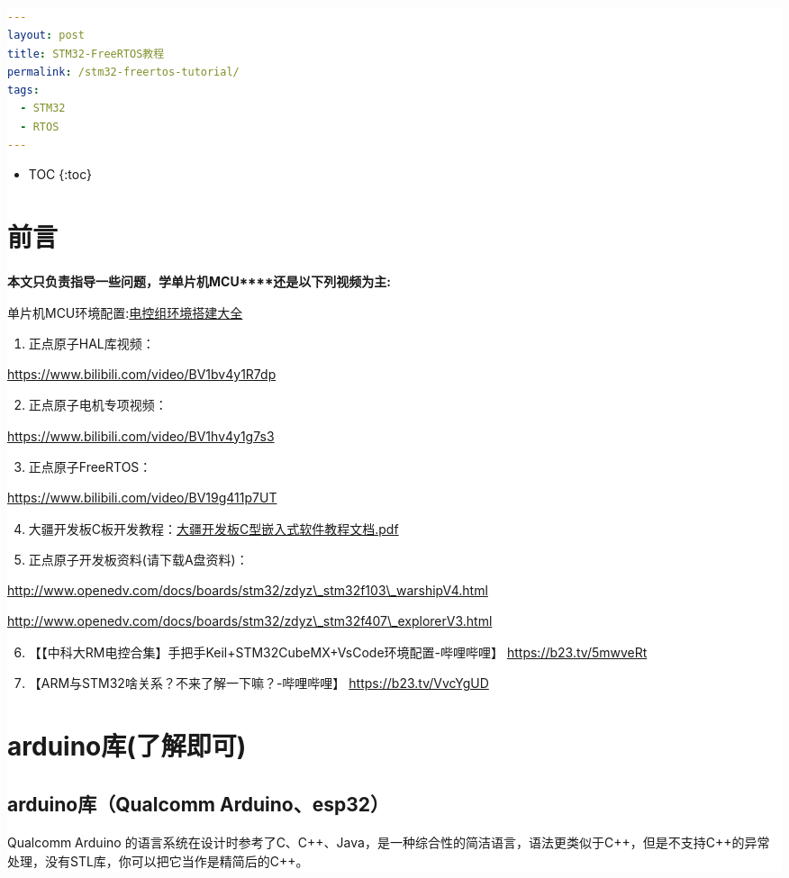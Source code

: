 ```yaml
---
layout: post
title: STM32-FreeRTOS教程
permalink: /stm32-freertos-tutorial/
tags:
  - STM32
  - RTOS
---
```




* TOC
{:toc}

# 前言
    

**本文只负责指导一些问题，学****单片机****MCU****还是以下列视频为主:**

单片机MCU环境配置:[电控组环境搭建大全](https://sdutvincirobot.feishu.cn/wiki/FQszwXIR5iQgCfk7pRwc9rYpnqg)

1.  正点原子HAL库视频：
    

https://www.bilibili.com/video/BV1bv4y1R7dp

2.  正点原子电机专项视频：
    

https://www.bilibili.com/video/BV1hv4y1g7s3

3.  正点原子FreeRTOS：
    

https://www.bilibili.com/video/BV19g411p7UT

4.  大疆开发板C板开发教程：[大疆开发板C型嵌入式软件教程文档.pdf](https://sdutvincirobot.feishu.cn/file/VTXjbEQQTohL3lxITmUcZokbnke)
    
5.  正点原子开发板资料(请下载A盘资料)：
    

http://www.openedv.com/docs/boards/stm32/zdyz\_stm32f103\_warshipV4.html

http://www.openedv.com/docs/boards/stm32/zdyz\_stm32f407\_explorerV3.html

6.  【【中科大RM电控合集】手把手Keil+STM32CubeMX+VsCode环境配置-哔哩哔哩】 https://b23.tv/5mwveRt
    
7.  【ARM与STM32啥关系？不来了解一下嘛？-哔哩哔哩】 https://b23.tv/VvcYgUD

# arduino库(了解即可)

## arduino库（Qualcomm Arduino、esp32）
    

Qualcomm Arduino 的语言系统在设计时参考了C、C++、Java，是一种综合性的简洁语言，语法更类似于C++，但是不支持C++的异常处理，没有STL库，你可以把它当作是精简后的C++。
